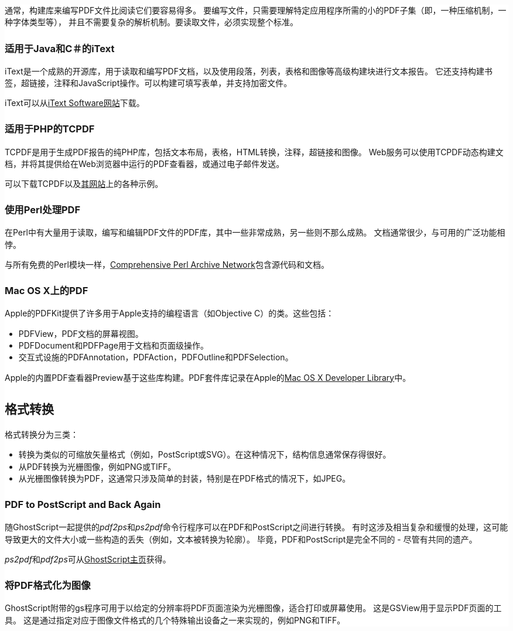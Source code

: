 通常，构建库来编写PDF文件比阅读它们要容易得多。
要编写文件，只需要理解特定应用程序所需的小的PDF子集（即，一种压缩机制，一种字体类型等），
并且不需要复杂的解析机制。要读取文件，必须实现整个标准。

### 适用于Java和C＃的iText
iText是一个成熟的开源库，用于读取和编写PDF文档，以及使用段落，列表，表格和图像等高级构建块进行文本报告。
它还支持构建书签，超链接，注释和JavaScript操作。可以构建可填写表单，并支持加密文件。

iText可以从[iText Software网站](http://itextpdf.com/)下载。

### 适用于PHP的TCPDF
TCPDF是用于生成PDF报告的纯PHP库，包括文本布局，表格，HTML转换，注释，超链接和图像。
Web服务可以使用TCPDF动态构建文档，并将其提供给在Web浏览器中运行的PDF查看器，或通过电子邮件发送。

可以下载TCPDF以及[其网站](http://www.tcpdf.org/)上的各种示例。

### 使用Perl处理PDF
在Perl中有大量用于读取，编写和编辑PDF文件的PDF库，其中一些非常成熟，另一些则不那么成熟。
文档通常很少，与可用的广泛功能相悖。

与所有免费的Perl模块一样，[Comprehensive Perl Archive Network](http://www.cpan.org/)包含源代码和文档。


### Mac OS X上的PDF
Apple的PDFKit提供了许多用于Apple支持的编程语言（如Objective C）的类。这些包括：

* PDFView，PDF文档的屏幕视图。
* PDFDocument和PDFPage用于文档和页面级操作。
* 交互式设施的PDFAnnotation，PDFAction，PDFOutline和PDFSelection。

Apple的内置PDF查看器Preview基于这些库构建。PDF套件库记录在Apple的[Mac OS X Developer Library](http://developer.apple.com/)中。


## 格式转换
格式转换分为三类：

* 转换为类似的可缩放矢量格式（例如，PostScript或SVG）。在这种情况下，结构信息通常保存得很好。
* 从PDF转换为光栅图像，例如PNG或TIFF。
* 从光栅图像转换为PDF，这通常只涉及简单的封装，特别是在PDF格式的情况下，如JPEG。


### PDF to PostScript and Back Again
随GhostScript一起提供的*pdf2ps*和*ps2pdf*命令行程序可以在PDF和PostScript之间进行转换。
有时这涉及相当复杂和缓慢的处理，这可能导致更大的文件大小或一些构造的丢失（例如，文本被转换为轮廓）。
毕竟，PDF和PostScript是完全不同的 - 尽管有共同的遗产。

*ps2pdf*和*pdf2ps*可从[GhostScript主页](http://pages.cs.wisc.edu/~ghost/)获得。


### 将PDF格式化为图像
GhostScript附带的gs程序可用于以给定的分辨率将PDF页面渲染为光栅图像，适合打印或屏幕使用。
这是GSView用于显示PDF页面的工具。
这是通过指定对应于图像文件格式的几个特殊输出设备之一来实现的，例如PNG和TIFF。
